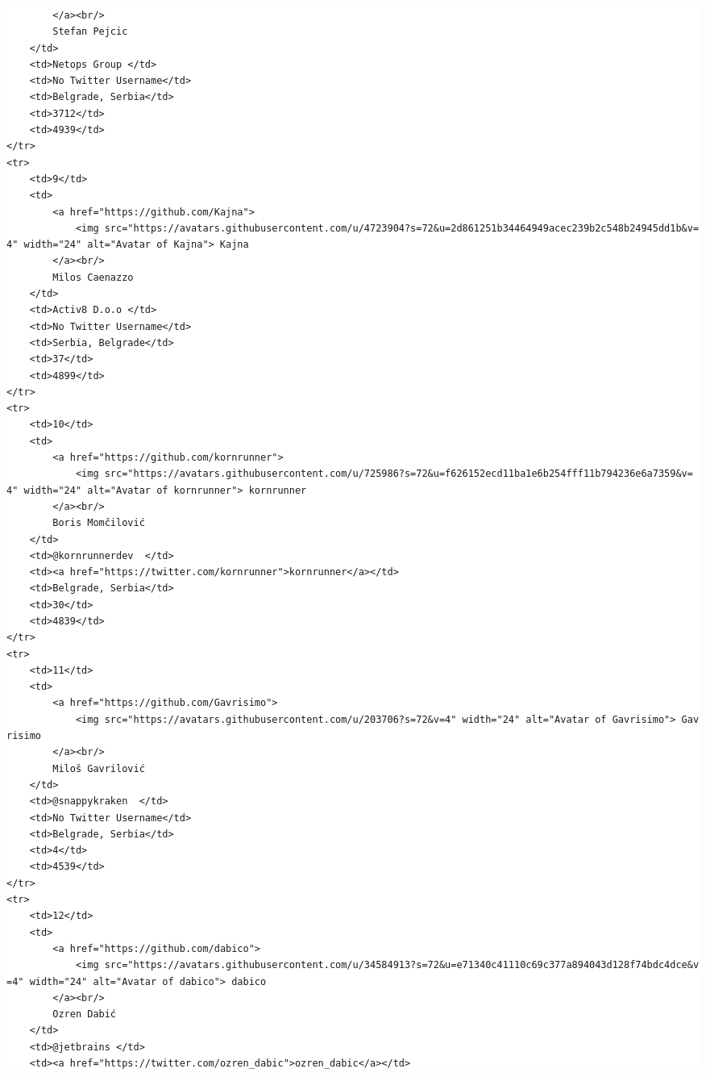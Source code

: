 			</a><br/>
			Stefan Pejcic
		</td>
		<td>Netops Group </td>
		<td>No Twitter Username</td>
		<td>Belgrade, Serbia</td>
		<td>3712</td>
		<td>4939</td>
	</tr>
	<tr>
		<td>9</td>
		<td>
			<a href="https://github.com/Kajna">
				<img src="https://avatars.githubusercontent.com/u/4723904?s=72&u=2d861251b34464949acec239b2c548b24945dd1b&v=4" width="24" alt="Avatar of Kajna"> Kajna
			</a><br/>
			Milos Caenazzo
		</td>
		<td>Activ8 D.o.o </td>
		<td>No Twitter Username</td>
		<td>Serbia, Belgrade</td>
		<td>37</td>
		<td>4899</td>
	</tr>
	<tr>
		<td>10</td>
		<td>
			<a href="https://github.com/kornrunner">
				<img src="https://avatars.githubusercontent.com/u/725986?s=72&u=f626152ecd11ba1e6b254fff11b794236e6a7359&v=4" width="24" alt="Avatar of kornrunner"> kornrunner
			</a><br/>
			Boris Momčilović
		</td>
		<td>@kornrunnerdev  </td>
		<td><a href="https://twitter.com/kornrunner">kornrunner</a></td>
		<td>Belgrade, Serbia</td>
		<td>30</td>
		<td>4839</td>
	</tr>
	<tr>
		<td>11</td>
		<td>
			<a href="https://github.com/Gavrisimo">
				<img src="https://avatars.githubusercontent.com/u/203706?s=72&v=4" width="24" alt="Avatar of Gavrisimo"> Gavrisimo
			</a><br/>
			Miloš Gavrilović
		</td>
		<td>@snappykraken  </td>
		<td>No Twitter Username</td>
		<td>Belgrade, Serbia</td>
		<td>4</td>
		<td>4539</td>
	</tr>
	<tr>
		<td>12</td>
		<td>
			<a href="https://github.com/dabico">
				<img src="https://avatars.githubusercontent.com/u/34584913?s=72&u=e71340c41110c69c377a894043d128f74bdc4dce&v=4" width="24" alt="Avatar of dabico"> dabico
			</a><br/>
			Ozren Dabić
		</td>
		<td>@jetbrains </td>
		<td><a href="https://twitter.com/ozren_dabic">ozren_dabic</a></td>